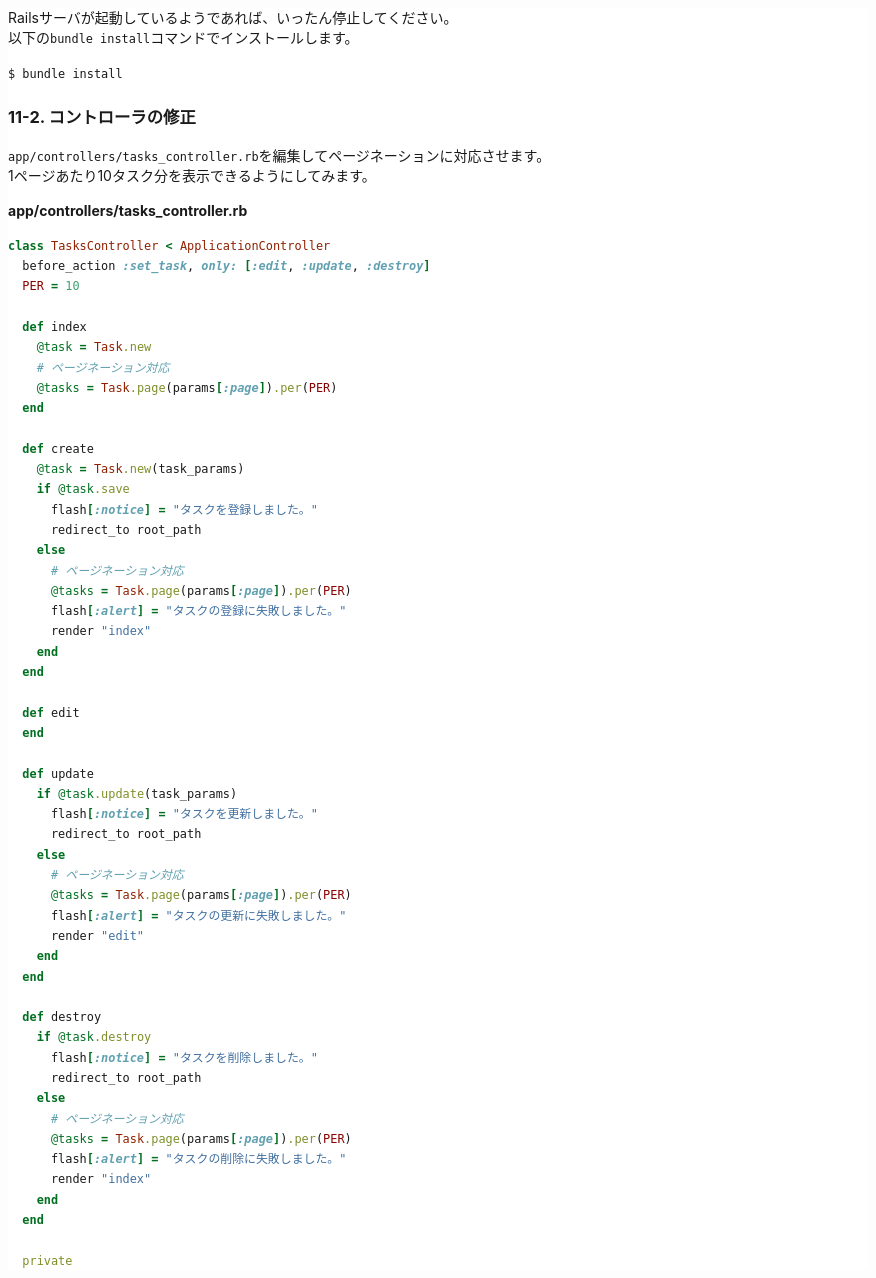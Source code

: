 Railsサーバが起動しているようであれば、いったん停止してください。  
以下の`bundle install`コマンドでインストールします。

```
$ bundle install
```

### 11-2. コントローラの修正

`app/controllers/tasks_controller.rb`を編集してページネーションに対応させます。  
1ページあたり10タスク分を表示できるようにしてみます。

**app/controllers/tasks_controller.rb**

```ruby
class TasksController < ApplicationController
  before_action :set_task, only: [:edit, :update, :destroy]
  PER = 10

  def index
    @task = Task.new
    # ページネーション対応
    @tasks = Task.page(params[:page]).per(PER)
  end

  def create
    @task = Task.new(task_params)
    if @task.save
      flash[:notice] = "タスクを登録しました。"
      redirect_to root_path
    else
      # ページネーション対応
      @tasks = Task.page(params[:page]).per(PER)
      flash[:alert] = "タスクの登録に失敗しました。"
      render "index"
    end
  end

  def edit
  end

  def update
    if @task.update(task_params)
      flash[:notice] = "タスクを更新しました。"
      redirect_to root_path
    else
      # ページネーション対応
      @tasks = Task.page(params[:page]).per(PER)
      flash[:alert] = "タスクの更新に失敗しました。"
      render "edit"
    end
  end

  def destroy
    if @task.destroy
      flash[:notice] = "タスクを削除しました。"
      redirect_to root_path
    else
      # ページネーション対応
      @tasks = Task.page(params[:page]).per(PER)
      flash[:alert] = "タスクの削除に失敗しました。"
      render "index"
    end
  end

  private
```